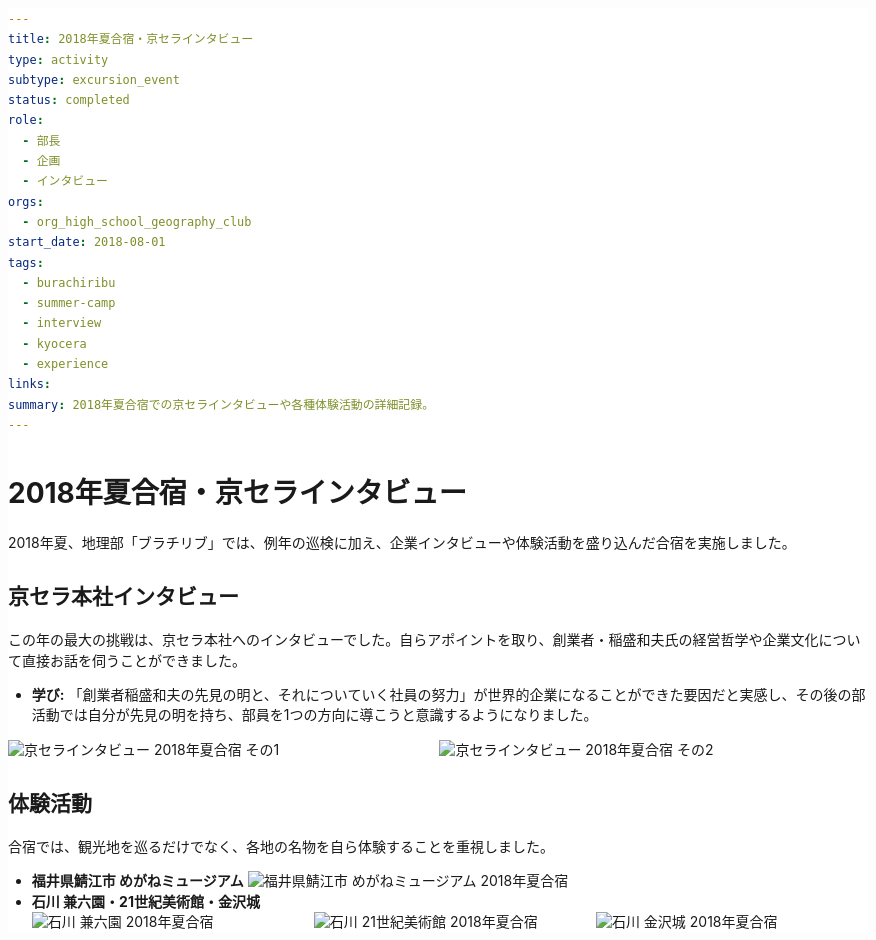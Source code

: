 ```yaml
---
title: 2018年夏合宿・京セラインタビュー
type: activity
subtype: excursion_event
status: completed
role:
  - 部長
  - 企画
  - インタビュー
orgs:
  - org_high_school_geography_club
start_date: 2018-08-01
tags:
  - burachiribu
  - summer-camp
  - interview
  - kyocera
  - experience
links: 
summary: 2018年夏合宿での京セラインタビューや各種体験活動の詳細記録。
---
```

# 2018年夏合宿・京セラインタビュー

2018年夏、地理部「ブラチリブ」では、例年の巡検に加え、企業インタビューや体験活動を盛り込んだ合宿を実施しました。

## 京セラ本社インタビュー

この年の最大の挑戦は、京セラ本社へのインタビューでした。自らアポイントを取り、創業者・稲盛和夫氏の経営哲学や企業文化について直接お話を伺うことができました。

- **学び:** 「創業者稲盛和夫の先見の明と、それについていく社員の努力」が世界的企業になることができた要因だと実感し、その後の部活動では自分が先見の明を持ち、部員を1つの方向に導こうと意識するようになりました。

<div style="display: flex; gap: 10px;">
    <img src="linked_assets/20_Activities/club_activities/burachiribu_club_activity/excursions/burachiribu_kyocera_interview_2018/kyocera_interview_2018summer_1.jpg" alt="京セラインタビュー 2018年夏合宿 その1" width="49%">
    <img src="linked_assets/20_Activities/club_activities/burachiribu_club_activity/excursions/burachiribu_kyocera_interview_2018/kyocera_interview_2018summer_2.jpg" alt="京セラインタビュー 2018年夏合宿 その2" width="49%">
</div>

## 体験活動

合宿では、観光地を巡るだけでなく、各地の名物を自ら体験することを重視しました。

- **福井県鯖江市 めがねミュージアム**
  <img src="linked_assets/20_Activities/club_activities/burachiribu_club_activity/excursions/burachiribu_kyocera_interview_2018/fukui_megane_museum_2018summer.jpg" alt="福井県鯖江市 めがねミュージアム 2018年夏合宿" width="60%">
- **石川 兼六園・21世紀美術館・金沢城**
  <div style="display: flex; gap: 10px;">
    <img src="linked_assets/20_Activities/club_activities/burachiribu_club_activity/excursions/burachiribu_kyocera_interview_2018/ishikawa_21museum_2018summer.jpg" alt="石川 兼六園 2018年夏合宿" width="33%">
    <img src="linked_assets/20_Activities/club_activities/burachiribu_club_activity/excursions/burachiribu_kyocera_interview_2018/ishikawa_21museum_2018summer.jpg" alt="石川 21世紀美術館 2018年夏合宿" width="33%">
    <img src="linked_assets/20_Activities/club_activities/burachiribu_club_activity/excursions/burachiribu_kyocera_interview_2018/ishikawa_kanazawajo_2018summer.jpg" alt="石川 金沢城 2018年夏合宿" width="33%">
  </div>
